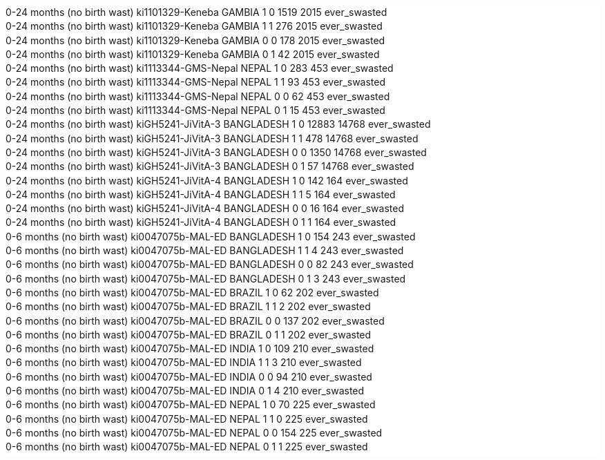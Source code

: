 0-24 months (no birth wast)   ki1101329-Keneba           GAMBIA                         1                       0     1519    2015  ever_swasted     
0-24 months (no birth wast)   ki1101329-Keneba           GAMBIA                         1                       1      276    2015  ever_swasted     
0-24 months (no birth wast)   ki1101329-Keneba           GAMBIA                         0                       0      178    2015  ever_swasted     
0-24 months (no birth wast)   ki1101329-Keneba           GAMBIA                         0                       1       42    2015  ever_swasted     
0-24 months (no birth wast)   ki1113344-GMS-Nepal        NEPAL                          1                       0      283     453  ever_swasted     
0-24 months (no birth wast)   ki1113344-GMS-Nepal        NEPAL                          1                       1       93     453  ever_swasted     
0-24 months (no birth wast)   ki1113344-GMS-Nepal        NEPAL                          0                       0       62     453  ever_swasted     
0-24 months (no birth wast)   ki1113344-GMS-Nepal        NEPAL                          0                       1       15     453  ever_swasted     
0-24 months (no birth wast)   kiGH5241-JiVitA-3          BANGLADESH                     1                       0    12883   14768  ever_swasted     
0-24 months (no birth wast)   kiGH5241-JiVitA-3          BANGLADESH                     1                       1      478   14768  ever_swasted     
0-24 months (no birth wast)   kiGH5241-JiVitA-3          BANGLADESH                     0                       0     1350   14768  ever_swasted     
0-24 months (no birth wast)   kiGH5241-JiVitA-3          BANGLADESH                     0                       1       57   14768  ever_swasted     
0-24 months (no birth wast)   kiGH5241-JiVitA-4          BANGLADESH                     1                       0      142     164  ever_swasted     
0-24 months (no birth wast)   kiGH5241-JiVitA-4          BANGLADESH                     1                       1        5     164  ever_swasted     
0-24 months (no birth wast)   kiGH5241-JiVitA-4          BANGLADESH                     0                       0       16     164  ever_swasted     
0-24 months (no birth wast)   kiGH5241-JiVitA-4          BANGLADESH                     0                       1        1     164  ever_swasted     
0-6 months (no birth wast)    ki0047075b-MAL-ED          BANGLADESH                     1                       0      154     243  ever_swasted     
0-6 months (no birth wast)    ki0047075b-MAL-ED          BANGLADESH                     1                       1        4     243  ever_swasted     
0-6 months (no birth wast)    ki0047075b-MAL-ED          BANGLADESH                     0                       0       82     243  ever_swasted     
0-6 months (no birth wast)    ki0047075b-MAL-ED          BANGLADESH                     0                       1        3     243  ever_swasted     
0-6 months (no birth wast)    ki0047075b-MAL-ED          BRAZIL                         1                       0       62     202  ever_swasted     
0-6 months (no birth wast)    ki0047075b-MAL-ED          BRAZIL                         1                       1        2     202  ever_swasted     
0-6 months (no birth wast)    ki0047075b-MAL-ED          BRAZIL                         0                       0      137     202  ever_swasted     
0-6 months (no birth wast)    ki0047075b-MAL-ED          BRAZIL                         0                       1        1     202  ever_swasted     
0-6 months (no birth wast)    ki0047075b-MAL-ED          INDIA                          1                       0      109     210  ever_swasted     
0-6 months (no birth wast)    ki0047075b-MAL-ED          INDIA                          1                       1        3     210  ever_swasted     
0-6 months (no birth wast)    ki0047075b-MAL-ED          INDIA                          0                       0       94     210  ever_swasted     
0-6 months (no birth wast)    ki0047075b-MAL-ED          INDIA                          0                       1        4     210  ever_swasted     
0-6 months (no birth wast)    ki0047075b-MAL-ED          NEPAL                          1                       0       70     225  ever_swasted     
0-6 months (no birth wast)    ki0047075b-MAL-ED          NEPAL                          1                       1        0     225  ever_swasted     
0-6 months (no birth wast)    ki0047075b-MAL-ED          NEPAL                          0                       0      154     225  ever_swasted     
0-6 months (no birth wast)    ki0047075b-MAL-ED          NEPAL                          0                       1        1     225  ever_swasted     